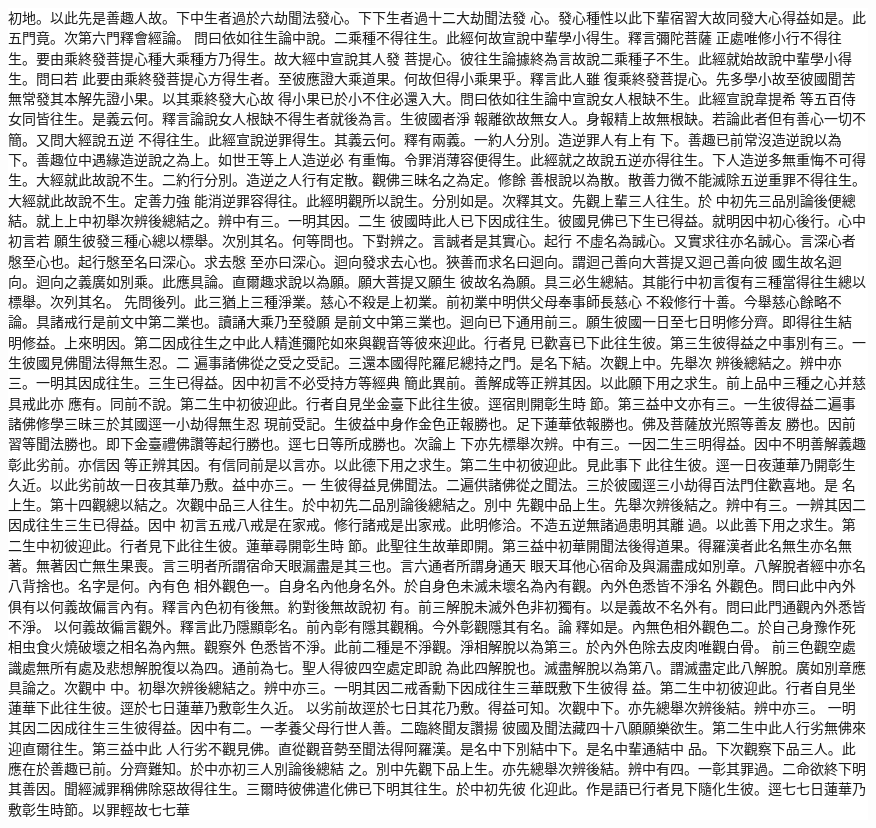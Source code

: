 初地。以此先是善趣人故。下中生者過於六劫聞法發心。下下生者過十二大劫聞法發
心。發心種性以此下輩宿習大故同發大心得益如是。此五門竟。次第六門釋會經論。
問曰依如往生論中說。二乘種不得往生。此經何故宣說中輩學小得生。釋言彌陀菩薩
正處唯修小行不得往生。要由乘終發菩提心種大乘種方乃得生。故大經中宣說其人發
菩提心。彼往生論據終為言故說二乘種子不生。此經就始故說中輩學小得生。問曰若
此要由乘終發菩提心方得生者。至彼應證大乘道果。何故但得小乘果乎。釋言此人雖
復乘終發菩提心。先多學小故至彼國聞苦無常發其本解先證小果。以其乘終發大心故
得小果已於小不住必還入大。問曰依如往生論中宣說女人根缺不生。此經宣說韋提希
等五百侍女同皆往生。是義云何。釋言論說女人根缺不得生者就後為言。生彼國者淨
報離欲故無女人。身報精上故無根缺。若論此者但有善心一切不簡。又問大經說五逆
不得往生。此經宣說逆罪得生。其義云何。釋有兩義。一約人分別。造逆罪人有上有
下。善趣已前常沒造逆說以為下。善趣位中遇緣造逆說之為上。如世王等上人造逆必
有重悔。令罪消薄容便得生。此經就之故說五逆亦得往生。下人造逆多無重悔不可得
生。大經就此故說不生。二約行分別。造逆之人行有定散。觀佛三昧名之為定。修餘
善根說以為散。散善力微不能滅除五逆重罪不得往生。大經就此故說不生。定善力強
能消逆罪容得往。此經明觀所以說生。分別如是。次釋其文。先觀上輩三人往生。於
中初先三品別論後便總結。就上上中初舉次辨後總結之。辨中有三。一明其因。二生
彼國時此人已下因成往生。彼國見佛已下生已得益。就明因中初心後行。心中初言若
願生彼發三種心總以標舉。次別其名。何等問也。下對辨之。言誠者是其實心。起行
不虛名為誠心。又實求往亦名誠心。言深心者慇至心也。起行慇至名曰深心。求去慇
至亦曰深心。迴向發求去心也。狹善而求名曰迴向。謂迴己善向大菩提又迴己善向彼
國生故名迴向。迴向之義廣如別乘。此應具論。直爾趣求說以為願。願大菩提又願生
彼故名為願。具三必生總結。其能行中初言復有三種當得往生總以標舉。次列其名。
先問後列。此三猶上三種淨業。慈心不殺是上初業。前初業中明供父母奉事師長慈心
不殺修行十善。今舉慈心餘略不論。具諸戒行是前文中第二業也。讀誦大乘乃至發願
是前文中第三業也。迴向已下通用前三。願生彼國一日至七日明修分齊。即得往生結
明修益。上來明因。第二因成往生之中此人精進彌陀如來與觀音等彼來迎此。行者見
已歡喜已下此往生彼。第三生彼得益之中事別有三。一生彼國見佛聞法得無生忍。二
遍事諸佛從之受之受記。三還本國得陀羅尼總持之門。是名下結。次觀上中。先舉次
辨後總結之。辨中亦三。一明其因成往生。三生已得益。因中初言不必受持方等經典
簡此異前。善解成等正辨其因。以此願下用之求生。前上品中三種之心并慈具戒此亦
應有。同前不說。第二生中初彼迎此。行者自見坐金臺下此往生彼。逕宿則開彰生時
節。第三益中文亦有三。一生彼得益二遍事諸佛修學三昧三於其國逕一小劫得無生忍
現前受記。生彼益中身作金色正報勝也。足下蓮華依報勝也。佛及菩薩放光照等善友
勝也。因前習等聞法勝也。即下金臺禮佛讚等起行勝也。逕七日等所成勝也。次論上
下亦先標舉次辨。中有三。一因二生三明得益。因中不明善解義趣彰此劣前。亦信因
等正辨其因。有信同前是以言亦。以此德下用之求生。第二生中初彼迎此。見此事下
此往生彼。逕一日夜蓮華乃開彰生久近。以此劣前故一日夜其華乃敷。益中亦三。一
生彼得益見佛聞法。二遍供諸佛從之聞法。三於彼國逕三小劫得百法門住歡喜地。是
名上生。第十四觀總以結之。次觀中品三人往生。於中初先二品別論後總結之。別中
先觀中品上生。先舉次辨後結之。辨中有三。一辨其因二因成往生三生已得益。因中
初言五戒八戒是在家戒。修行諸戒是出家戒。此明修洽。不造五逆無諸過患明其離
過。以此善下用之求生。第二生中初彼迎此。行者見下此往生彼。蓮華尋開彰生時
節。此聖往生故華即開。第三益中初華開聞法後得道果。得羅漢者此名無生亦名無
著。無著因亡無生果喪。言三明者所謂宿命天眼漏盡是其三也。言六通者所謂身通天
眼天耳他心宿命及與漏盡成如別章。八解脫者經中亦名八背捨也。名字是何。內有色
相外觀色一。自身名內他身名外。於自身色未滅未壞名為內有觀。內外色悉皆不淨名
外觀色。問曰此中內外俱有以何義故偏言內有。釋言內色初有後無。約對後無故說初
有。前三解脫未滅外色非初獨有。以是義故不名外有。問曰此門通觀內外悉皆不淨。
以何義故徧言觀外。釋言此乃隱顯彰名。前內彰有隱其觀稱。今外彰觀隱其有名。論
釋如是。內無色相外觀色二。於自己身豫作死相虫食火燒破壞之相名為內無。觀察外
色悉皆不淨。此前二種是不淨觀。淨相解脫以為第三。於內外色除去皮肉唯觀白骨。
前三色觀空處識處無所有處及悲想解脫復以為四。通前為七。聖人得彼四空處定即說
為此四解脫也。滅盡解脫以為第八。謂滅盡定此八解脫。廣如別章應具論之。次觀中
中。初舉次辨後總結之。辨中亦三。一明其因二戒香勳下因成往生三華既敷下生彼得
益。第二生中初彼迎此。行者自見坐蓮華下此往生彼。逕於七日蓮華乃敷彰生久近。
以劣前故逕於七日其花乃敷。得益可知。次觀中下。亦先總舉次辨後結。辨中亦三。
一明其因二因成往生三生彼得益。因中有二。一孝養父母行世人善。二臨終聞友讚揚
彼國及聞法藏四十八願願樂欲生。第二生中此人行劣無佛來迎直爾往生。第三益中此
人行劣不觀見佛。直從觀音勢至聞法得阿羅漢。是名中下別結中下。是名中輩通結中
品。下次觀察下品三人。此應在於善趣已前。分齊難知。於中亦初三人別論後總結
之。別中先觀下品上生。亦先總舉次辨後結。辨中有四。一彰其罪過。二命欲終下明
其善因。聞經滅罪稱佛除惡故得往生。三爾時彼佛遣化佛已下明其往生。於中初先彼
化迎此。作是語已行者見下隨化生彼。逕七七日蓮華乃敷彰生時節。以罪輕故七七華